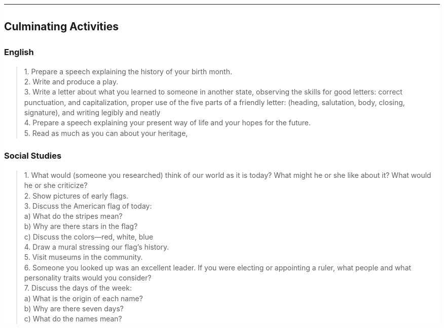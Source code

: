 <hr/>
 <h2>
  Culminating Activities
 </h2>
 <h3>
  English
 </h3>
 <blockquote>
  <dl>
   <dt>
    1. Prepare a speech explaining the history of your birth month.
    <dt>
     2. Write and produce a play.
     <dt>
      3. Write a letter about what you learned to someone in another state, observing the skills for good letters: correct punctuation, and capitalization, proper use of the five parts of a friendly letter: (heading, salutation, body, closing, signature), and writing legibly and neatly
      <dt>
       4. Prepare a speech explaining your present way of life and your hopes for the future.
       <dt>
        5. Read as much as you can about your heritage,
       </dt>
      </dt>
     </dt>
    </dt>
   </dt>
  </dl>
 </blockquote>
 <h3>
  Social Studies
 </h3>
 <blockquote>
  <dl>
   <dt>
    1. What would (someone you researched) think of our world as it is today? What might he or she like about it? What would he or she criticize?
    <dt>
     2. Show pictures of early flags.
     <dt>
      3. Discuss the American flag of today:
      <dt>
       a) What do the stripes mean?
       <dt>
        b) Why are there stars in the flag?
        <dt>
         c) Discuss the colors—red, white, blue
         <dt>
          4. Draw a mural stressing our flag’s history.
          <dt>
           5. Visit museums in the community.
           <dt>
            6. Someone you looked up was an excellent leader. If you were electing or appointing a ruler, what people and what personality traits would you consider?
            <dt>
             7. Discuss the days of the week:
             <dt>
              a) What is the origin of each name?
              <dt>
               b) Why are there seven days?
               <dt>
                c) What do the names mean?
               </dt>
              </dt>
             </dt>